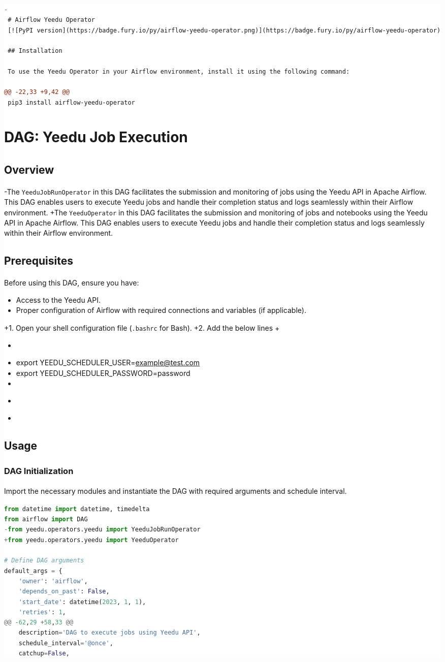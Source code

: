 ```diff
-
 # Airflow Yeedu Operator
 [![PyPI version](https://badge.fury.io/py/airflow-yeedu-operator.png)](https://badge.fury.io/py/airflow-yeedu-operator)
 
 ## Installation
 
 To use the Yeedu Operator in your Airflow environment, install it using the following command:
 
@@ -22,33 +9,42 @@
 pip3 install airflow-yeedu-operator
 ```
 
 # DAG: Yeedu Job Execution
 
 ## Overview
 
-The `YeeduJobRunOperator` in this DAG facilitates the submission and monitoring of jobs using the Yeedu API in Apache Airflow. This DAG enables users to execute Yeedu jobs and handle their completion status and logs seamlessly within their Airflow environment.
+The `YeeduOperator` in this DAG facilitates the submission and monitoring of jobs and notebooks using the Yeedu API in Apache Airflow. This DAG enables users to execute Yeedu jobs and handle their completion status and logs seamlessly within their Airflow environment.
 
 ## Prerequisites
 
 Before using this DAG, ensure you have:
 
 - Access to the Yeedu API.
 - Proper configuration of Airflow with required connections and variables (if applicable).
 
+1. Open your shell configuration file (`.bashrc` for Bash).
+2. Add the below lines
+
+   ```bash
+   export YEEDU_SCHEDULER_USER=example@test.com
+   export YEEDU_SCHEDULER_PASSWORD=password
+
+   ```
+
 ## Usage
 
 ### DAG Initialization
 
 Import the necessary modules and instantiate the DAG with required arguments and schedule interval.
 
 ```python
 from datetime import datetime, timedelta
 from airflow import DAG
-from yeedu.operators.yeedu import YeeduJobRunOperator
+from yeedu.operators.yeedu import YeeduOperator
 
 # Define DAG arguments
 default_args = {
     'owner': 'airflow',
     'depends_on_past': False,
     'start_date': datetime(2023, 1, 1),
     'retries': 1,
@@ -62,29 +58,33 @@
     description='DAG to execute jobs using Yeedu API',
     schedule_interval='@once',
     catchup=False,
 ```